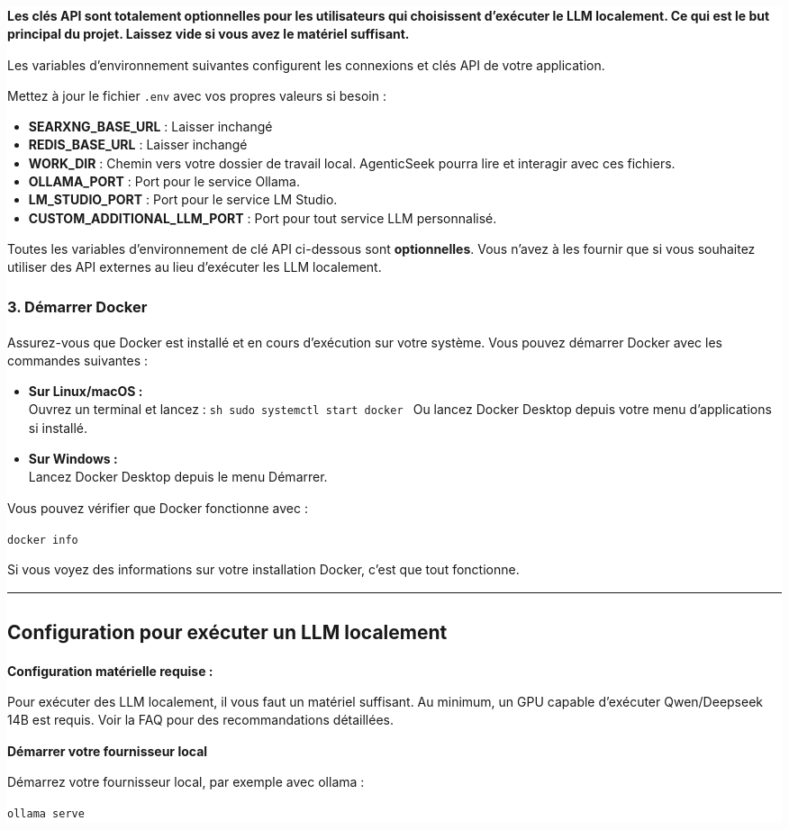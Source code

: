**Les clés API sont totalement optionnelles pour les utilisateurs qui choisissent d’exécuter le LLM localement. Ce qui est le but principal du projet. Laissez vide si vous avez le matériel suffisant.**

Les variables d’environnement suivantes configurent les connexions et clés API de votre application.

Mettez à jour le fichier `.env` avec vos propres valeurs si besoin :

- **SEARXNG_BASE_URL** : Laisser inchangé
- **REDIS_BASE_URL** : Laisser inchangé
- **WORK_DIR** : Chemin vers votre dossier de travail local. AgenticSeek pourra lire et interagir avec ces fichiers.
- **OLLAMA_PORT** : Port pour le service Ollama.
- **LM_STUDIO_PORT** : Port pour le service LM Studio.
- **CUSTOM_ADDITIONAL_LLM_PORT** : Port pour tout service LLM personnalisé.

Toutes les variables d’environnement de clé API ci-dessous sont **optionnelles**. Vous n’avez à les fournir que si vous souhaitez utiliser des API externes au lieu d’exécuter les LLM localement.

### 3. **Démarrer Docker**

Assurez-vous que Docker est installé et en cours d’exécution sur votre système. Vous pouvez démarrer Docker avec les commandes suivantes :

- **Sur Linux/macOS :**  
        Ouvrez un terminal et lancez :
        ```sh
        sudo systemctl start docker
        ```
        Ou lancez Docker Desktop depuis votre menu d’applications si installé.

- **Sur Windows :**  
        Lancez Docker Desktop depuis le menu Démarrer.

Vous pouvez vérifier que Docker fonctionne avec :
```sh
docker info
```
Si vous voyez des informations sur votre installation Docker, c’est que tout fonctionne.

---

## Configuration pour exécuter un LLM localement

**Configuration matérielle requise :**

Pour exécuter des LLM localement, il vous faut un matériel suffisant. Au minimum, un GPU capable d’exécuter Qwen/Deepseek 14B est requis. Voir la FAQ pour des recommandations détaillées.

**Démarrer votre fournisseur local**

Démarrez votre fournisseur local, par exemple avec ollama :

```sh
ollama serve
```

